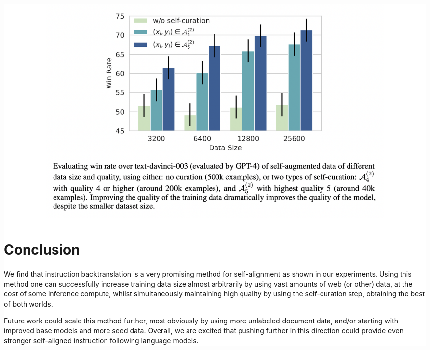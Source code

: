 <p align="center"><img src="quality.png" style="width: 80%; height: auto;" /></p>


# Conclusion

We find that instruction backtranslation is a very promising method for self-alignment as shown in our experiments.
Using this method one can successfully increase training data size almost arbitrarily by using vast amounts of web (or other) data, at the cost of some inference compute,  whilst simultaneously maintaining high quality by using the self-curation step, obtaining the best of both worlds.

Future work could scale this method further, most obviously by using more unlabeled document data, and/or starting with improved base models and more seed data. 
Overall, we are excited that pushing further in this direction could provide even stronger self-aligned instruction following language models.
